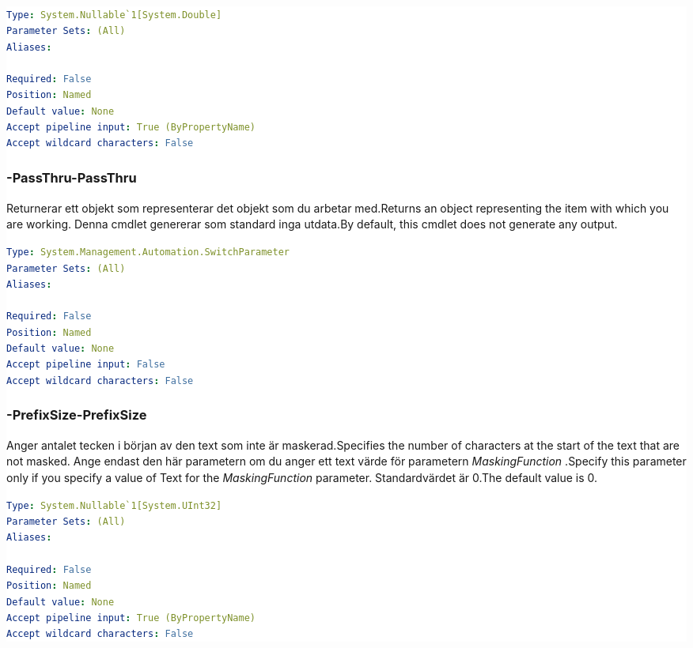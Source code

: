 ```yaml
Type: System.Nullable`1[System.Double]
Parameter Sets: (All)
Aliases:

Required: False
Position: Named
Default value: None
Accept pipeline input: True (ByPropertyName)
Accept wildcard characters: False
```

### <span data-ttu-id="def19-143">-PassThru</span><span class="sxs-lookup"><span data-stu-id="def19-143">-PassThru</span></span>
<span data-ttu-id="def19-144">Returnerar ett objekt som representerar det objekt som du arbetar med.</span><span class="sxs-lookup"><span data-stu-id="def19-144">Returns an object representing the item with which you are working.</span></span>
<span data-ttu-id="def19-145">Denna cmdlet genererar som standard inga utdata.</span><span class="sxs-lookup"><span data-stu-id="def19-145">By default, this cmdlet does not generate any output.</span></span>

```yaml
Type: System.Management.Automation.SwitchParameter
Parameter Sets: (All)
Aliases:

Required: False
Position: Named
Default value: None
Accept pipeline input: False
Accept wildcard characters: False
```

### <span data-ttu-id="def19-146">-PrefixSize</span><span class="sxs-lookup"><span data-stu-id="def19-146">-PrefixSize</span></span>
<span data-ttu-id="def19-147">Anger antalet tecken i början av den text som inte är maskerad.</span><span class="sxs-lookup"><span data-stu-id="def19-147">Specifies the number of characters at the start of the text that are not masked.</span></span>
<span data-ttu-id="def19-148">Ange endast den här parametern om du anger ett text värde för parametern *MaskingFunction* .</span><span class="sxs-lookup"><span data-stu-id="def19-148">Specify this parameter only if you specify a value of Text for the *MaskingFunction* parameter.</span></span>
<span data-ttu-id="def19-149">Standardvärdet är 0.</span><span class="sxs-lookup"><span data-stu-id="def19-149">The default value is 0.</span></span>

```yaml
Type: System.Nullable`1[System.UInt32]
Parameter Sets: (All)
Aliases:

Required: False
Position: Named
Default value: None
Accept pipeline input: True (ByPropertyName)
Accept wildcard characters: False
```
